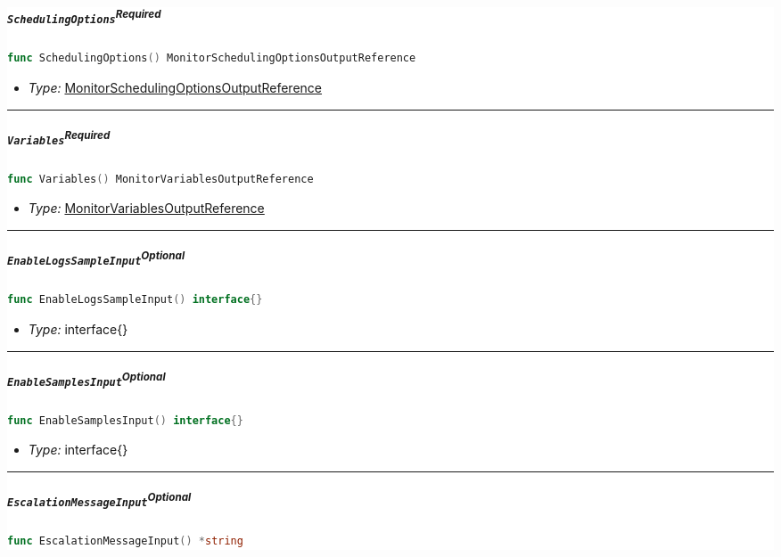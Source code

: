 
##### `SchedulingOptions`<sup>Required</sup> <a name="SchedulingOptions" id="@cdktf/provider-datadog.monitor.Monitor.property.schedulingOptions"></a>

```go
func SchedulingOptions() MonitorSchedulingOptionsOutputReference
```

- *Type:* <a href="#@cdktf/provider-datadog.monitor.MonitorSchedulingOptionsOutputReference">MonitorSchedulingOptionsOutputReference</a>

---

##### `Variables`<sup>Required</sup> <a name="Variables" id="@cdktf/provider-datadog.monitor.Monitor.property.variables"></a>

```go
func Variables() MonitorVariablesOutputReference
```

- *Type:* <a href="#@cdktf/provider-datadog.monitor.MonitorVariablesOutputReference">MonitorVariablesOutputReference</a>

---

##### `EnableLogsSampleInput`<sup>Optional</sup> <a name="EnableLogsSampleInput" id="@cdktf/provider-datadog.monitor.Monitor.property.enableLogsSampleInput"></a>

```go
func EnableLogsSampleInput() interface{}
```

- *Type:* interface{}

---

##### `EnableSamplesInput`<sup>Optional</sup> <a name="EnableSamplesInput" id="@cdktf/provider-datadog.monitor.Monitor.property.enableSamplesInput"></a>

```go
func EnableSamplesInput() interface{}
```

- *Type:* interface{}

---

##### `EscalationMessageInput`<sup>Optional</sup> <a name="EscalationMessageInput" id="@cdktf/provider-datadog.monitor.Monitor.property.escalationMessageInput"></a>

```go
func EscalationMessageInput() *string
```
